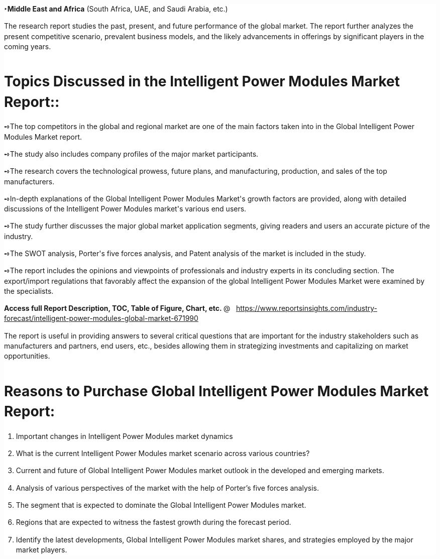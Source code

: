 <strong>‣Middle East and Africa</strong> (South Africa, UAE, and Saudi Arabia, etc.)

The research report studies the past, present, and future performance of the global market. The report further analyzes the present competitive scenario, prevalent business models, and the likely advancements in offerings by significant players in the coming years.

# <strong>Topics Discussed in the Intelligent Power Modules Market Report::</strong>

➺The top competitors in the global and regional market are one of the main factors taken into in the Global Intelligent Power Modules Market report.

➺The study also includes company profiles of the major market participants.

➺The research covers the technological prowess, future plans, and manufacturing, production, and sales of the top manufacturers.

➺In-depth explanations of the Global Intelligent Power Modules Market's growth factors are provided, along with detailed discussions of the Intelligent Power Modules market's various end users.

➺The study further discusses the major global market application segments, giving readers and users an accurate picture of the industry.

➺The SWOT analysis, Porter's five forces analysis, and Patent analysis of the market is included in the study.

➺The report includes the opinions and viewpoints of professionals and industry experts in its concluding section. The export/import regulations that favorably affect the expansion of the global Intelligent Power Modules Market were examined by the specialists.

<strong>Access full Report Description, TOC, Table of Figure, Chart, etc. </strong>@   <a href=https://www.reportsinsights.com/industry-forecast/intelligent-power-modules-global-market-671990 style=color:#0000ff;>https://www.reportsinsights.com/industry-forecast/intelligent-power-modules-global-market-671990</a>

The report is useful in providing answers to several critical questions that are important for the industry stakeholders such as manufacturers and partners, end users, etc., besides allowing them in strategizing investments and capitalizing on market opportunities.

# <strong>Reasons to Purchase Global Intelligent Power Modules Market Report:</strong>

1. Important changes in Intelligent Power Modules market dynamics

2. What is the current Intelligent Power Modules market scenario across various countries?

3. Current and future of Global Intelligent Power Modules market outlook in the developed and emerging markets.

4. Analysis of various perspectives of the market with the help of Porter’s five forces analysis.

5. The segment that is expected to dominate the Global Intelligent Power Modules market.

6. Regions that are expected to witness the fastest growth during the forecast period.

7. Identify the latest developments, Global Intelligent Power Modules market shares, and strategies employed by the major market players.
